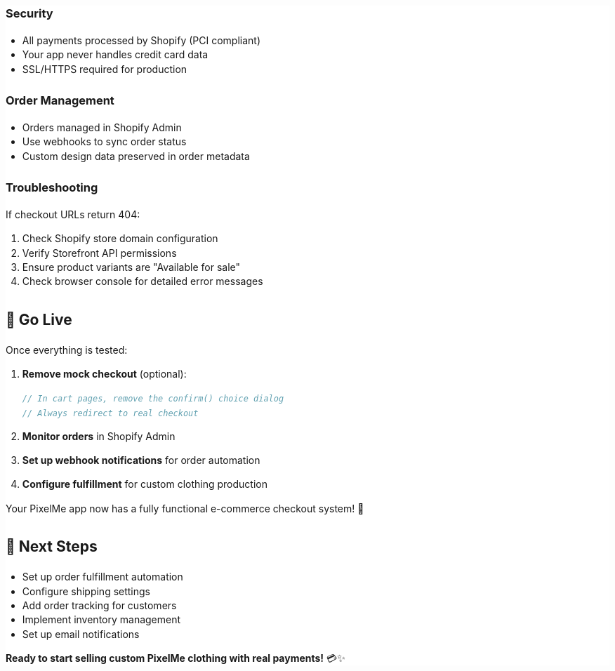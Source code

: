 ### **Security**
- All payments processed by Shopify (PCI compliant)
- Your app never handles credit card data
- SSL/HTTPS required for production

### **Order Management**
- Orders managed in Shopify Admin
- Use webhooks to sync order status
- Custom design data preserved in order metadata

### **Troubleshooting**
If checkout URLs return 404:
1. Check Shopify store domain configuration
2. Verify Storefront API permissions
3. Ensure product variants are "Available for sale"
4. Check browser console for detailed error messages

## 🚀 **Go Live**

Once everything is tested:

1. **Remove mock checkout** (optional):
   ```javascript
   // In cart pages, remove the confirm() choice dialog
   // Always redirect to real checkout
   ```

2. **Monitor orders** in Shopify Admin

3. **Set up webhook notifications** for order automation

4. **Configure fulfillment** for custom clothing production

Your PixelMe app now has a fully functional e-commerce checkout system! 🎉

## 🔗 **Next Steps**

- Set up order fulfillment automation
- Configure shipping settings
- Add order tracking for customers
- Implement inventory management
- Set up email notifications

**Ready to start selling custom PixelMe clothing with real payments!** 💳✨ 